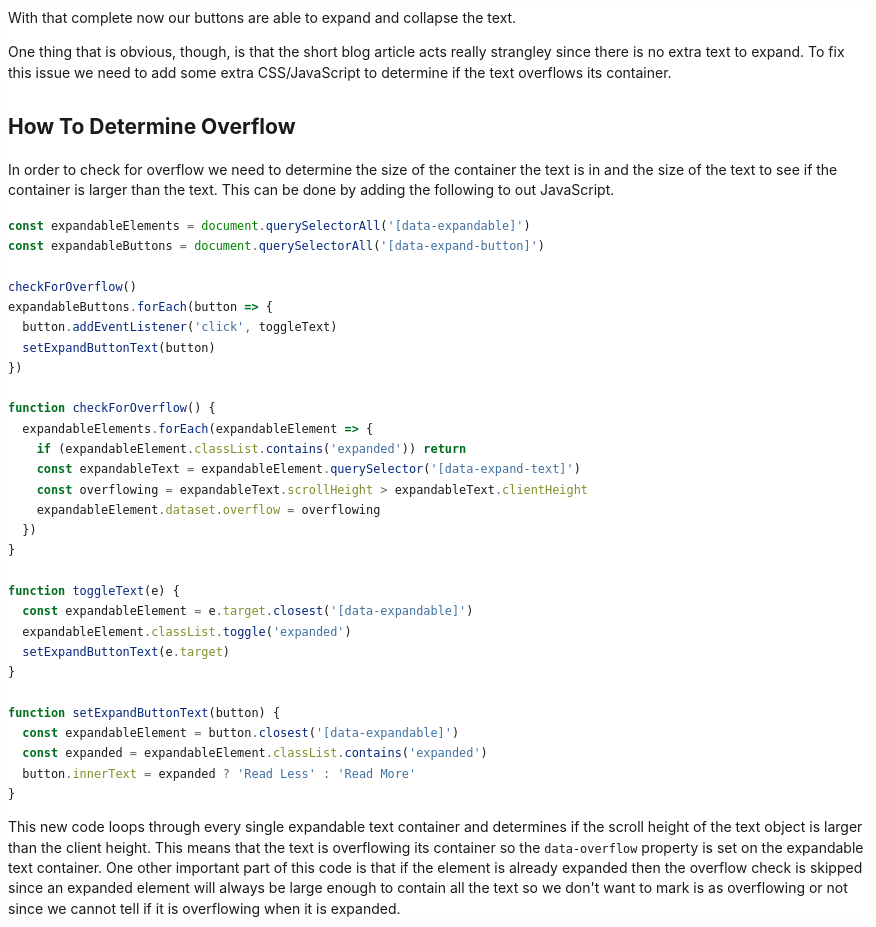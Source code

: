 With that complete now our buttons are able to expand and collapse the text.

<DynamicReadMoreButton client:visible noFade noOverflowCheck />

One thing that is obvious, though, is that the short blog article acts really strangley since there is no extra text to expand. To fix this issue we need to add some extra CSS/JavaScript to determine if the text overflows its container.

## How To Determine Overflow

In order to check for overflow we need to determine the size of the container the text is in and the size of the text to see if the container is larger than the text. This can be done by adding the following to out JavaScript.

```js {1,4,10-17}
const expandableElements = document.querySelectorAll('[data-expandable]')
const expandableButtons = document.querySelectorAll('[data-expand-button]')

checkForOverflow()
expandableButtons.forEach(button => {
  button.addEventListener('click', toggleText)
  setExpandButtonText(button)
})

function checkForOverflow() {
  expandableElements.forEach(expandableElement => {
    if (expandableElement.classList.contains('expanded')) return
    const expandableText = expandableElement.querySelector('[data-expand-text]')
    const overflowing = expandableText.scrollHeight > expandableText.clientHeight
    expandableElement.dataset.overflow = overflowing
  })
}

function toggleText(e) {
  const expandableElement = e.target.closest('[data-expandable]')
  expandableElement.classList.toggle('expanded')
  setExpandButtonText(e.target)
}

function setExpandButtonText(button) {
  const expandableElement = button.closest('[data-expandable]')
  const expanded = expandableElement.classList.contains('expanded')
  button.innerText = expanded ? 'Read Less' : 'Read More'
}
```

This new code loops through every single expandable text container and determines if the scroll height of the text object is larger than the client height. This means that the text is overflowing its container so the `data-overflow` property is set on the expandable text container. One other important part of this code is that if the element is already expanded then the overflow check is skipped since an expanded element will always be large enough to contain all the text so we don't want to mark is as overflowing or not since we cannot tell if it is overflowing when it is expanded.
